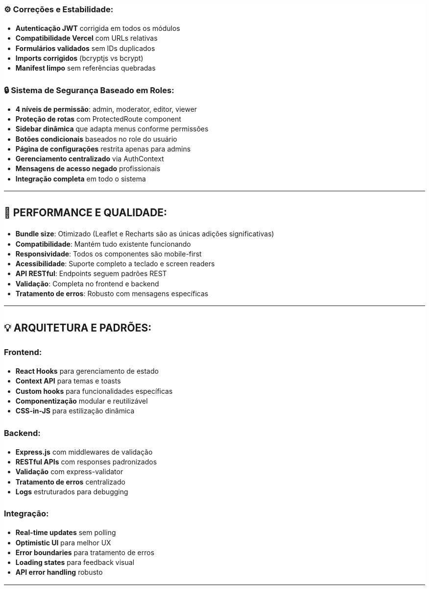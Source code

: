 ### **⚙️ Correções e Estabilidade:**
- **Autenticação JWT** corrigida em todos os módulos
- **Compatibilidade Vercel** com URLs relativas
- **Formulários validados** sem IDs duplicados
- **Imports corrigidos** (bcryptjs vs bcrypt)
- **Manifest limpo** sem referências quebradas

### **🔒 Sistema de Segurança Baseado em Roles:**
- **4 níveis de permissão**: admin, moderator, editor, viewer
- **Proteção de rotas** com ProtectedRoute component
- **Sidebar dinâmica** que adapta menus conforme permissões
- **Botões condicionais** baseados no role do usuário
- **Página de configurações** restrita apenas para admins
- **Gerenciamento centralizado** via AuthContext
- **Mensagens de acesso negado** profissionais
- **Integração completa** em todo o sistema

---

## 🚀 **PERFORMANCE E QUALIDADE:**

- **Bundle size**: Otimizado (Leaflet e Recharts são as únicas adições significativas)
- **Compatibilidade**: Mantém tudo existente funcionando
- **Responsividade**: Todos os componentes são mobile-first
- **Acessibilidade**: Suporte completo a teclado e screen readers
- **API RESTful**: Endpoints seguem padrões REST
- **Validação**: Completa no frontend e backend
- **Tratamento de erros**: Robusto com mensagens específicas

---

## 💡 **ARQUITETURA E PADRÕES:**

### **Frontend:**
- **React Hooks** para gerenciamento de estado
- **Context API** para temas e toasts
- **Custom hooks** para funcionalidades específicas
- **Componentização** modular e reutilizável
- **CSS-in-JS** para estilização dinâmica

### **Backend:**
- **Express.js** com middlewares de validação
- **RESTful APIs** com responses padronizados
- **Validação** com express-validator
- **Tratamento de erros** centralizado
- **Logs** estruturados para debugging

### **Integração:**
- **Real-time updates** sem polling
- **Optimistic UI** para melhor UX
- **Error boundaries** para tratamento de erros
- **Loading states** para feedback visual
- **API error handling** robusto

---